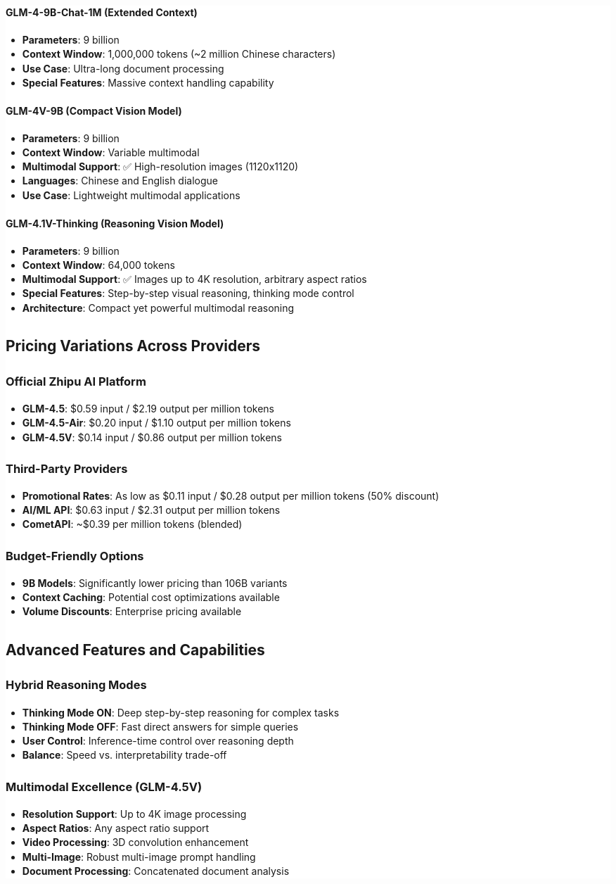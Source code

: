 #### GLM-4-9B-Chat-1M (Extended Context)
- **Parameters**: 9 billion
- **Context Window**: 1,000,000 tokens (~2 million Chinese characters)
- **Use Case**: Ultra-long document processing
- **Special Features**: Massive context handling capability

#### GLM-4V-9B (Compact Vision Model)
- **Parameters**: 9 billion
- **Context Window**: Variable multimodal
- **Multimodal Support**: ✅ High-resolution images (1120x1120)
- **Languages**: Chinese and English dialogue
- **Use Case**: Lightweight multimodal applications

#### GLM-4.1V-Thinking (Reasoning Vision Model)
- **Parameters**: 9 billion
- **Context Window**: 64,000 tokens
- **Multimodal Support**: ✅ Images up to 4K resolution, arbitrary aspect ratios
- **Special Features**: Step-by-step visual reasoning, thinking mode control
- **Architecture**: Compact yet powerful multimodal reasoning

## Pricing Variations Across Providers

### Official Zhipu AI Platform
- **GLM-4.5**: $0.59 input / $2.19 output per million tokens
- **GLM-4.5-Air**: $0.20 input / $1.10 output per million tokens
- **GLM-4.5V**: $0.14 input / $0.86 output per million tokens

### Third-Party Providers
- **Promotional Rates**: As low as $0.11 input / $0.28 output per million tokens (50% discount)
- **AI/ML API**: $0.63 input / $2.31 output per million tokens
- **CometAPI**: ~$0.39 per million tokens (blended)

### Budget-Friendly Options
- **9B Models**: Significantly lower pricing than 106B variants
- **Context Caching**: Potential cost optimizations available
- **Volume Discounts**: Enterprise pricing available

## Advanced Features and Capabilities

### Hybrid Reasoning Modes
- **Thinking Mode ON**: Deep step-by-step reasoning for complex tasks
- **Thinking Mode OFF**: Fast direct answers for simple queries
- **User Control**: Inference-time control over reasoning depth
- **Balance**: Speed vs. interpretability trade-off

### Multimodal Excellence (GLM-4.5V)
- **Resolution Support**: Up to 4K image processing
- **Aspect Ratios**: Any aspect ratio support
- **Video Processing**: 3D convolution enhancement
- **Multi-Image**: Robust multi-image prompt handling
- **Document Processing**: Concatenated document analysis
